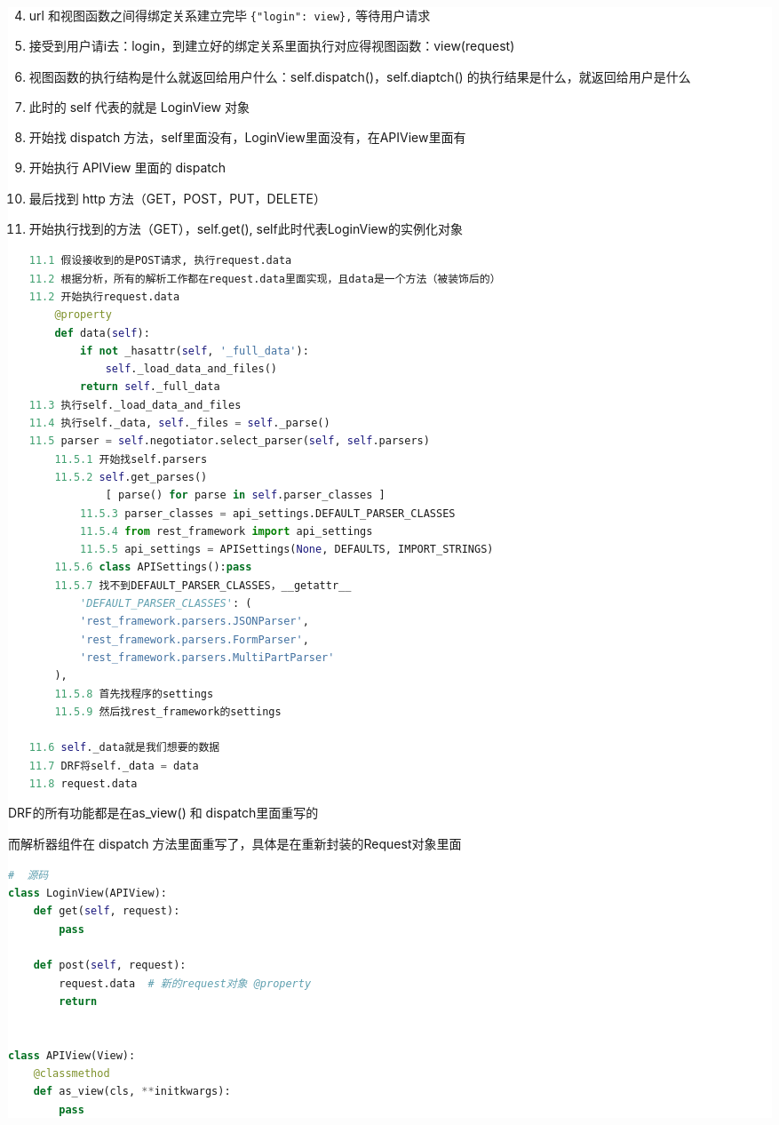 4. url 和视图函数之间得绑定关系建立完毕 `{"login": view},` 等待用户请求

5. 接受到用户请i去：login，到建立好的绑定关系里面执行对应得视图函数：view(request)

6. 视图函数的执行结构是什么就返回给用户什么：self.dispatch()，self.diaptch() 的执行结果是什么，就返回给用户是什么

7. 此时的 self 代表的就是 LoginView 对象

8. 开始找 dispatch 方法，self里面没有，LoginView里面没有，在APIView里面有

9. 开始执行 APIView 里面的 dispatch

10. 最后找到 http 方法（GET，POST，PUT，DELETE）

11. 开始执行找到的方法（GET），self.get(), self此时代表LoginView的实例化对象

    ```python
    11.1 假设接收到的是POST请求, 执行request.data
    11.2 根据分析，所有的解析工作都在request.data里面实现，且data是一个方法（被装饰后的）
    11.2 开始执行request.data
    	@property
    	def data(self):
    		if not _hasattr(self, '_full_data'):
    			self._load_data_and_files()
    		return self._full_data
    11.3 执行self._load_data_and_files
    11.4 执行self._data, self._files = self._parse()
    11.5 parser = self.negotiator.select_parser(self, self.parsers)
    	11.5.1 开始找self.parsers
    	11.5.2 self.get_parses()
    			[ parse() for parse in self.parser_classes ]
    		11.5.3 parser_classes = api_settings.DEFAULT_PARSER_CLASSES
    		11.5.4 from rest_framework import api_settings
    		11.5.5 api_settings = APISettings(None, DEFAULTS, IMPORT_STRINGS)
    	11.5.6 class APISettings():pass
    	11.5.7 找不到DEFAULT_PARSER_CLASSES，__getattr__
    		'DEFAULT_PARSER_CLASSES': (
    		'rest_framework.parsers.JSONParser',
    		'rest_framework.parsers.FormParser',
    		'rest_framework.parsers.MultiPartParser'
    	),
    	11.5.8 首先找程序的settings
    	11.5.9 然后找rest_framework的settings
    
    11.6 self._data就是我们想要的数据
    11.7 DRF将self._data = data
    11.8 request.data
    ```

    

DRF的所有功能都是在as_view() 和 dispatch里面重写的

而解析器组件在 dispatch 方法里面重写了，具体是在重新封装的Request对象里面

```python
#  源码
class LoginView(APIView):
	def get(self, request):
	    pass
		
	def post(self, request):
		request.data  # 新的request对象 @property
		return


class APIView(View):
	@classmethod
	def as_view(cls, **initkwargs):
	    pass
```